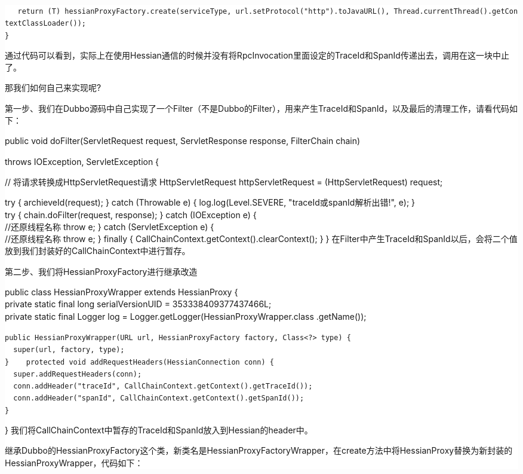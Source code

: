        return (T) hessianProxyFactory.create(serviceType, url.setProtocol("http").toJavaURL(), Thread.currentThread().getContextClassLoader());
    }


通过代码可以看到，实际上在使用Hessian通信的时候并没有将RpcInvocation里面设定的TraceId和SpanId传递出去，调用在这一块中止了。

那我们如何自己来实现呢?

第一步、我们在Dubbo源码中自己实现了一个Filter（不是Dubbo的Filter），用来产生TraceId和SpanId，以及最后的清理工作，请看代码如下：

public void doFilter(ServletRequest request, ServletResponse response, FilterChain chain)           

 throws IOException, ServletException {        

 // 将请求转换成HttpServletRequest请求
 HttpServletRequest httpServletRequest = (HttpServletRequest) request;        

   try {
        archieveId(request);
   } catch (Throwable e) {
       log.log(Level.SEVERE, "traceId或spanId解析出错!", e);
   }        
   try {
        chain.doFilter(request, response);
   } catch (IOException e) {            
      //还原线程名称
     throw e;
   } catch (ServletException e) {            
       //还原线程名称
      throw e;
   } finally {
       CallChainContext.getContext().clearContext();
   }
}
在Filter中产生TraceId和SpanId以后，会将二个值放到我们封装好的CallChainContext中进行暂存。

第二步、我们将HessianProxyFactory进行继承改造

public class HessianProxyWrapper extends HessianProxy {    
  private static final long serialVersionUID = 353338409377437466L;    
  private static final Logger log = Logger.getLogger(HessianProxyWrapper.class
            .getName());

    public HessianProxyWrapper(URL url, HessianProxyFactory factory, Class<?> type) {        
      super(url, factory, type);
    }    protected void addRequestHeaders(HessianConnection conn) {        
      super.addRequestHeaders(conn);
      conn.addHeader("traceId", CallChainContext.getContext().getTraceId());
      conn.addHeader("spanId", CallChainContext.getContext().getSpanId());
    }
}
我们将CallChainContext中暂存的TraceId和SpanId放入到Hessian的header中。

继承Dubbo的HessianProxyFactory这个类，新类名是HessianProxyFactoryWrapper，在create方法中将HessianProxy替换为新封装的HessianProxyWrapper，代码如下：
